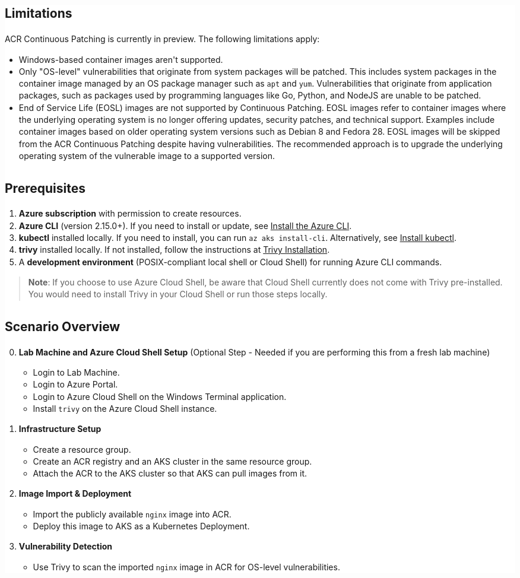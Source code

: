 ## Limitations

ACR Continuous Patching is currently in preview. The following limitations apply:

- Windows-based container images aren't supported.
- Only "OS-level" vulnerabilities that originate from system packages will be patched. This includes system packages in the container image managed by an OS package manager such as `apt` and `yum`. Vulnerabilities that originate from application packages, such as packages used by programming languages like Go, Python, and NodeJS are unable to be patched.
- End of Service Life (EOSL) images are not supported by Continuous Patching. EOSL images refer to container images where the underlying operating system is no longer offering updates, security patches, and technical support. Examples include container images based on older operating system versions such as Debian 8 and Fedora 28. EOSL images will be skipped from the ACR Continuous Patching despite having vulnerabilities. The recommended approach is to upgrade the underlying operating system of the vulnerable image to a supported version.

## Prerequisites

1. **Azure subscription** with permission to create resources.
2. **Azure CLI** (version 2.15.0+). If you need to install or update, see [Install the Azure CLI](https://learn.microsoft.com/cli/azure/install-azure-cli).
3. **kubectl** installed locally. If you need to install, you can run `az aks install-cli`. Alternatively, see [Install kubectl](https://kubernetes.io/docs/tasks/tools/).
4. **trivy** installed locally. If not installed, follow the instructions at [Trivy Installation](https://trivy.dev/latest/getting-started/installation/).
5. A **development environment** (POSIX-compliant local shell or Cloud Shell) for running Azure CLI commands.

> **Note**: If you choose to use Azure Cloud Shell, be aware that Cloud Shell currently does not come with Trivy pre-installed. You would need to install Trivy in your Cloud Shell or run those steps locally.

## Scenario Overview

0. **Lab Machine and Azure Cloud Shell Setup** (Optional Step - Needed if you are performing this from a fresh lab machine)
   - Login to Lab Machine.
   - Login to Azure Portal.
   - Login to Azure Cloud Shell on the Windows Terminal application.
   - Install `trivy` on the Azure Cloud Shell instance.

1. **Infrastructure Setup**
   - Create a resource group.
   - Create an ACR registry and an AKS cluster in the same resource group.
   - Attach the ACR to the AKS cluster so that AKS can pull images from it.

2. **Image Import & Deployment**
   - Import the publicly available `nginx` image into ACR.
   - Deploy this image to AKS as a Kubernetes Deployment.

3. **Vulnerability Detection**
   - Use Trivy to scan the imported `nginx` image in ACR for OS-level vulnerabilities.
